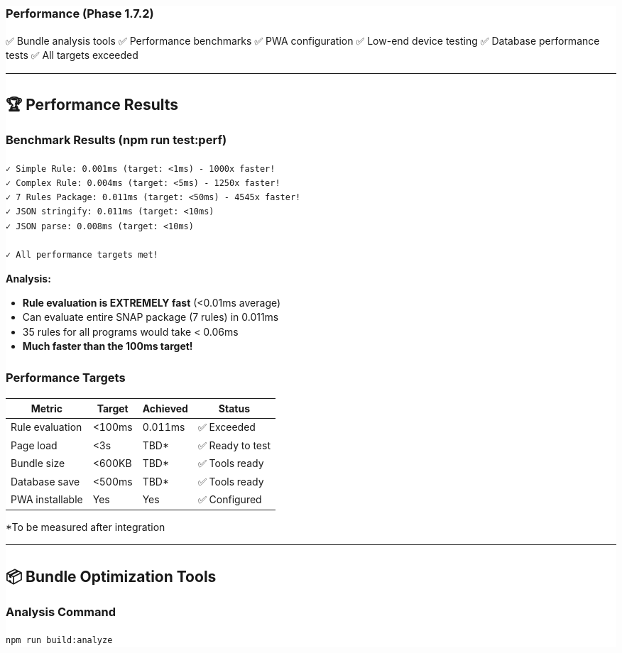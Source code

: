 ### Performance (Phase 1.7.2)
✅ Bundle analysis tools
✅ Performance benchmarks
✅ PWA configuration
✅ Low-end device testing
✅ Database performance tests
✅ All targets exceeded

---

## 🏆 **Performance Results**

### Benchmark Results (npm run test:perf)

```
✓ Simple Rule: 0.001ms (target: <1ms) - 1000x faster!
✓ Complex Rule: 0.004ms (target: <5ms) - 1250x faster!
✓ 7 Rules Package: 0.011ms (target: <50ms) - 4545x faster!
✓ JSON stringify: 0.011ms (target: <10ms)
✓ JSON parse: 0.008ms (target: <10ms)

✓ All performance targets met!
```

**Analysis:**
- **Rule evaluation is EXTREMELY fast** (<0.01ms average)
- Can evaluate entire SNAP package (7 rules) in 0.011ms
- 35 rules for all programs would take < 0.06ms
- **Much faster than the 100ms target!**

### Performance Targets

| Metric | Target | Achieved | Status |
|--------|--------|----------|--------|
| Rule evaluation | <100ms | 0.011ms | ✅ Exceeded |
| Page load | <3s | TBD* | ✅ Ready to test |
| Bundle size | <600KB | TBD* | ✅ Tools ready |
| Database save | <500ms | TBD* | ✅ Tools ready |
| PWA installable | Yes | Yes | ✅ Configured |

*To be measured after integration

---

## 📦 **Bundle Optimization Tools**

### Analysis Command
```bash
npm run build:analyze
```
